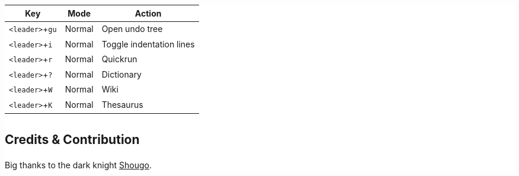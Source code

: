 Key   | Mode | Action
----- |:----:| ------------------
`<leader>`+`gu` | Normal | Open undo tree
`<leader>`+`i` | Normal | Toggle indentation lines
`<leader>`+`r` | Normal | Quickrun
`<leader>`+`?` | Normal | Dictionary
`<leader>`+`W` | Normal | Wiki
`<leader>`+`K` | Normal | Thesaurus

## Credits & Contribution

Big thanks to the dark knight [Shougo].

[Shougo]: https://github.com/Shougo
[lazy-loaded]: ./config/plugins.vim
[yaml2json]: https://github.com/koraa/large-yaml2json-json2yaml


[dein.vim]: https://github.com/Shougo/dein.vim
[vimproc]: https://github.com/Shougo/vimproc.vim
[colorschemes]: https://github.com/rafi/awesome-vim-colorschemes
[file-line]: https://github.com/bogado/file-line
[neomru]: https://github.com/Shougo/neomru.vim
[cursorword]: https://github.com/itchyny/vim-cursorword
[gitbranch]: https://github.com/itchyny/vim-gitbranch
[gitgutter]: https://github.com/airblade/vim-gitgutter
[bookmarks]: https://github.com/MattesGroeger/vim-bookmarks
[tmux-navigator]: https://github.com/christoomey/vim-tmux-navigator
[tinyline]: https://github.com/rafi/vim-tinyline
[tagabana]: https://github.com/rafi/vim-tagabana
[html5]: https://github.com/othree/html5.vim
[mustache]: https://github.com/mustache/vim-mustache-handlebars
[markdown]: https://github.com/rcmdnk/vim-markdown
[ansible-yaml]: https://github.com/chase/vim-ansible-yaml
[jinja]: https://github.com/mitsuhiko/vim-jinja
[less]: https://github.com/groenewege/vim-less
[css3-syntax]: https://github.com/hail2u/vim-css3-syntax
[csv]: https://github.com/chrisbra/csv.vim
[pep8-indent]: https://github.com/hynek/vim-python-pep8-indent
[logstash]: https://github.com/robbles/logstash.vim
[tmux]: https://github.com/tmux-plugins/vim-tmux
[json]: https://github.com/elzr/vim-json
[toml]: https://github.com/cespare/vim-toml
[i3]: https://github.com/PotatoesMaster/i3-vim-syntax
[Dockerfile]: https://github.com/ekalinin/Dockerfile.vim
[go]: https://github.com/fatih/vim-go
[jedi-vim]: https://github.com/davidhalter/jedi-vim
[ruby]: https://github.com/vim-ruby/vim-ruby
[portfile]: https://github.com/jstrater/mpvim
[javascript]: https://github.com/jelera/vim-javascript-syntax
[javascript-indent]: https://github.com/jiangmiao/simple-javascript-indenter
[tern]: https://github.com/marijnh/tern_for_vim
[php]: https://github.com/StanAngeloff/php.vim
[phpfold]: https://github.com/rayburgemeestre/phpfolding.vim
[phpcomplete]: https://github.com/shawncplus/phpcomplete.vim
[phpindent]: https://github.com/2072/PHP-Indenting-for-VIm
[phpspec]: https://github.com/rafi/vim-phpspec
[vimfiler]: https://github.com/Shougo/vimfiler.vim
[tinycomment]: https://github.com/rafi/vim-tinycomment
[vinarise]: https://github.com/Shougo/vinarise.vim
[syntastic]: https://github.com/scrooloose/syntastic
[gita]: https://github.com/lambdalisue/vim-gita
[gista]: https://github.com/lambdalisue/vim-gista
[undotree]: https://github.com/mbbill/undotree
[incsearch]: https://github.com/haya14busa/incsearch.vim
[expand-region]: https://github.com/terryma/vim-expand-region
[open-browser]: https://github.com/tyru/open-browser.vim
[prettyprint]: https://github.com/thinca/vim-prettyprint
[quickrun]: https://github.com/thinca/vim-quickrun
[ref]: https://github.com/thinca/vim-ref
[dictionary]: https://github.com/itchyny/dictionary.vim
[vimwiki]: https://github.com/vimwiki/vimwiki
[thesaurus]: https://github.com/beloglazov/vim-online-thesaurus
[goyo]: https://github.com/junegunn/goyo.vim
[limelight]: https://github.com/junegunn/limelight.vim
[matchit]: http://www.vim.org/scripts/script.php?script_id=39
[indentline]: https://github.com/Yggdroot/indentLine
[choosewin]: https://github.com/t9md/vim-choosewin
[delimitmate]: https://github.com/Raimondi/delimitMate
[echodoc]: https://github.com/Shougo/echodoc.vim
[deoplete]: https://github.com/Shougo/deoplete.nvim
[neocomplete]: https://github.com/Shougo/neocomplete.vim
[neosnippet]: https://github.com/Shougo/neosnippet.vim
[unite]: https://github.com/Shougo/unite.vim
[unite-colorscheme]: https://github.com/ujihisa/unite-colorscheme
[unite-filetype]: https://github.com/osyo-manga/unite-filetype
[unite-history]: https://github.com/thinca/vim-unite-history
[unite-build]: https://github.com/Shougo/unite-build
[unite-outline]: https://github.com/h1mesuke/unite-outline
[unite-tag]: https://github.com/tsukkee/unite-tag
[unite-quickfix]: https://github.com/osyo-manga/unite-quickfix
[neossh]: https://github.com/Shougo/neossh.vim
[unite-pull-request]: https://github.com/joker1007/unite-pull-request
[junkfile]: https://github.com/Shougo/junkfile.vim
[unite-issue]: https://github.com/rafi/vim-unite-issue
[operator-user]: https://github.com/kana/vim-operator-user
[operator-replace]: https://github.com/kana/vim-operator-replace
[operator-surround]: https://github.com/rhysd/vim-operator-surround
[textobj-user]: https://github.com/kana/vim-textobj-user
[textobj-multiblock]: https://github.com/osyo-manga/vim-textobj-multiblock